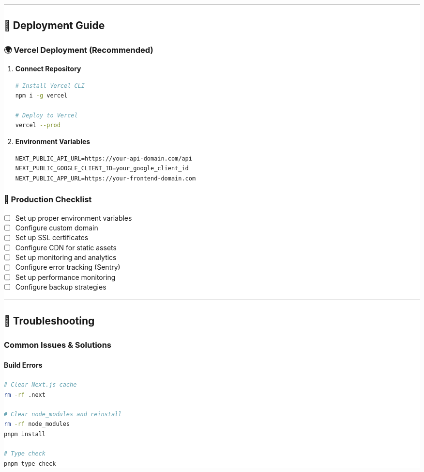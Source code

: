    ---

   ## 🚀 Deployment Guide

   ### 🌍 Vercel Deployment (Recommended)

   1. **Connect Repository**
      ```bash
      # Install Vercel CLI
      npm i -g vercel
      
      # Deploy to Vercel
      vercel --prod
      ```

   2. **Environment Variables**
      ```
      NEXT_PUBLIC_API_URL=https://your-api-domain.com/api
      NEXT_PUBLIC_GOOGLE_CLIENT_ID=your_google_client_id
      NEXT_PUBLIC_APP_URL=https://your-frontend-domain.com
      ```

   ### 🔧 Production Checklist

   - [ ] Set up proper environment variables
   - [ ] Configure custom domain
   - [ ] Set up SSL certificates
   - [ ] Configure CDN for static assets
   - [ ] Set up monitoring and analytics
   - [ ] Configure error tracking (Sentry)
   - [ ] Set up performance monitoring
   - [ ] Configure backup strategies

   ---

   ## 🔧 Troubleshooting

   ### Common Issues & Solutions

   #### **Build Errors**
   ```bash
   # Clear Next.js cache
   rm -rf .next

   # Clear node_modules and reinstall
   rm -rf node_modules
   pnpm install

   # Type check
   pnpm type-check
   ```
